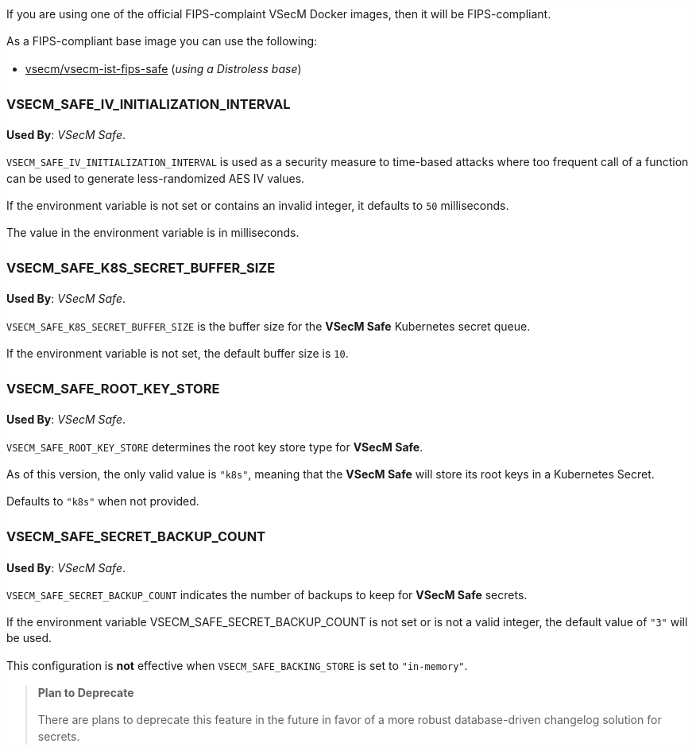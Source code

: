 If you are using one of the official FIPS-complaint VSecM Docker images,
then it will be FIPS-compliant.

As a FIPS-compliant base image you can use the following:

* [vsecm/vsecm-ist-fips-safe][vsecm-safe-istanbul-fips] (*using a Distroless 
  base*)

[vsecm-safe-istanbul-fips]: https://hub.docker.com/repository/docker/vsecm/vsecm-ist-fips-safe/general

### VSECM_SAFE_IV_INITIALIZATION_INTERVAL

**Used By**: *VSecM Safe*.

`VSECM_SAFE_IV_INITIALIZATION_INTERVAL` is used as a security measure to
time-based attacks where too frequent call of a function can be used to
generate less-randomized AES IV values.

If the environment variable is not set or contains an invalid integer, it
defaults to `50` milliseconds.

The value in the environment variable is in milliseconds.

### VSECM_SAFE_K8S_SECRET_BUFFER_SIZE

**Used By**: *VSecM Safe*.

`VSECM_SAFE_K8S_SECRET_BUFFER_SIZE` is the buffer size for the **VSecM Safe**
Kubernetes secret queue.

If the environment variable is not set, the default buffer size is `10`.

### VSECM_SAFE_ROOT_KEY_STORE

**Used By**: *VSecM Safe*.

`VSECM_SAFE_ROOT_KEY_STORE` determines the root key store type for **VSecM
Safe**.

As of this version, the only valid value is `"k8s"`, meaning that the **VSecM
Safe** will store its root keys in a Kubernetes Secret.

Defaults to `"k8s"` when not provided.

### VSECM_SAFE_SECRET_BACKUP_COUNT

**Used By**: *VSecM Safe*.

`VSECM_SAFE_SECRET_BACKUP_COUNT` indicates the number of backups to keep for
**VSecM Safe** secrets.

If the environment variable VSECM_SAFE_SECRET_BACKUP_COUNT is not set or is not
a valid integer, the default value of `"3"` will be used.

This configuration is **not** effective when `VSECM_SAFE_BACKING_STORE` is
set to `"in-memory"`.

> **Plan to Deprecate**
>
> There are plans to deprecate this feature in the future in favor of
> a more robust database-driven changelog solution for secrets.


[prod]: @/documentation/production/overview.md
[helm-charts]: https://vmware-tanzu.github.io/secrets-manager/
[spiffe-docs]: https://spiffe.io/
[vsecm-sentinel-root]: @/documentation/usage/cli.md
[vsecm-sentinel-cli]: @/documentation/usage/cli.md